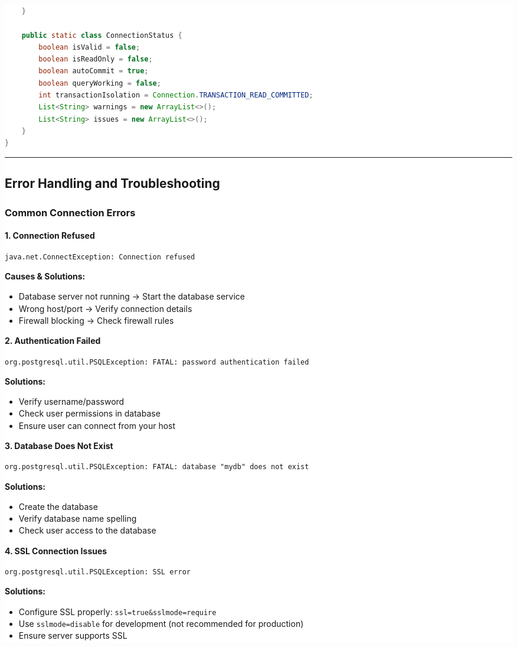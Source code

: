 ```java
    }
    
    public static class ConnectionStatus {
        boolean isValid = false;
        boolean isReadOnly = false;
        boolean autoCommit = true;
        boolean queryWorking = false;
        int transactionIsolation = Connection.TRANSACTION_READ_COMMITTED;
        List<String> warnings = new ArrayList<>();
        List<String> issues = new ArrayList<>();
    }
}
```

---

## Error Handling and Troubleshooting

### Common Connection Errors

**1. Connection Refused**
```
java.net.ConnectException: Connection refused
```
**Causes & Solutions:**
- Database server not running → Start the database service
- Wrong host/port → Verify connection details
- Firewall blocking → Check firewall rules

**2. Authentication Failed**
```
org.postgresql.util.PSQLException: FATAL: password authentication failed
```
**Solutions:**
- Verify username/password
- Check user permissions in database
- Ensure user can connect from your host

**3. Database Does Not Exist**
```
org.postgresql.util.PSQLException: FATAL: database "mydb" does not exist
```
**Solutions:**
- Create the database
- Verify database name spelling
- Check user access to the database

**4. SSL Connection Issues**
```
org.postgresql.util.PSQLException: SSL error
```
**Solutions:**
- Configure SSL properly: `ssl=true&sslmode=require`
- Use `sslmode=disable` for development (not recommended for production)
- Ensure server supports SSL
